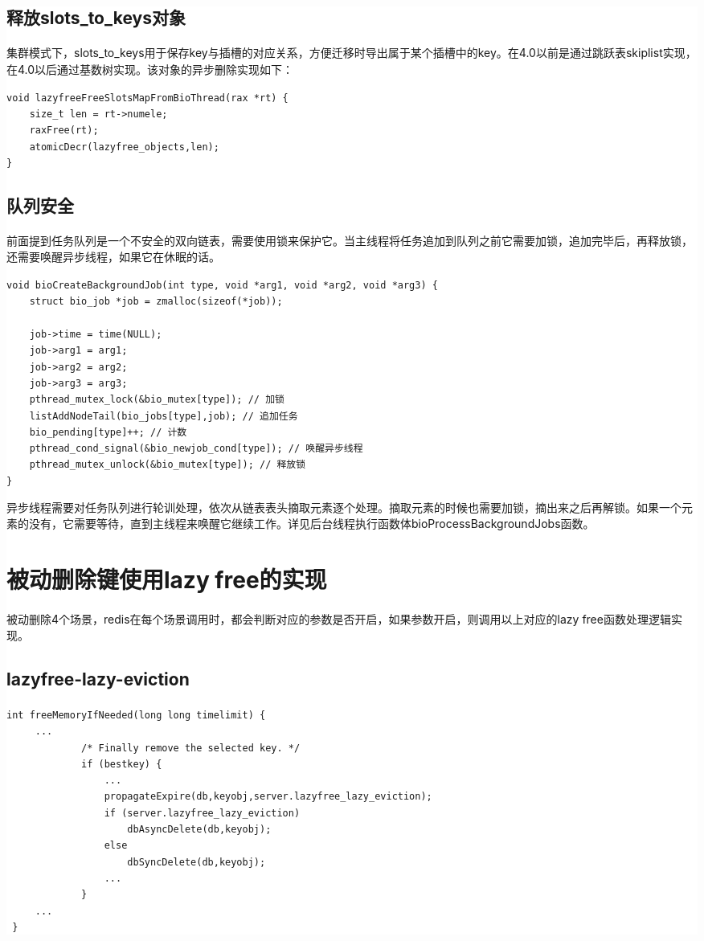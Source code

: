 ## 释放slots_to_keys对象
集群模式下，slots_to_keys用于保存key与插槽的对应关系，方便迁移时导出属于某个插槽中的key。在4.0以前是通过跳跃表skiplist实现，在4.0以后通过基数树实现。该对象的异步删除实现如下：

	void lazyfreeFreeSlotsMapFromBioThread(rax *rt) {
	    size_t len = rt->numele;
	    raxFree(rt);
	    atomicDecr(lazyfree_objects,len);
	}

## 队列安全
前面提到任务队列是一个不安全的双向链表，需要使用锁来保护它。当主线程将任务追加到队列之前它需要加锁，追加完毕后，再释放锁，还需要唤醒异步线程，如果它在休眠的话。

	void bioCreateBackgroundJob(int type, void *arg1, void *arg2, void *arg3) {
	    struct bio_job *job = zmalloc(sizeof(*job));
	
	    job->time = time(NULL);
	    job->arg1 = arg1;
	    job->arg2 = arg2;
	    job->arg3 = arg3;
	    pthread_mutex_lock(&bio_mutex[type]); // 加锁
	    listAddNodeTail(bio_jobs[type],job); // 追加任务
	    bio_pending[type]++; // 计数
	    pthread_cond_signal(&bio_newjob_cond[type]); // 唤醒异步线程
	    pthread_mutex_unlock(&bio_mutex[type]); // 释放锁
	}

异步线程需要对任务队列进行轮训处理，依次从链表表头摘取元素逐个处理。摘取元素的时候也需要加锁，摘出来之后再解锁。如果一个元素的没有，它需要等待，直到主线程来唤醒它继续工作。详见后台线程执行函数体bioProcessBackgroundJobs函数。

# 被动删除键使用lazy free的实现
被动删除4个场景，redis在每个场景调用时，都会判断对应的参数是否开启，如果参数开启，则调用以上对应的lazy free函数处理逻辑实现。

## lazyfree-lazy-eviction

	int freeMemoryIfNeeded(long long timelimit) {
	     ...
	             /* Finally remove the selected key. */
	             if (bestkey) {
	                 ...
	                 propagateExpire(db,keyobj,server.lazyfree_lazy_eviction);
	                 if (server.lazyfree_lazy_eviction)
	                     dbAsyncDelete(db,keyobj);
	                 else
	                     dbSyncDelete(db,keyobj);
	                 ...
	             }
	     ...
	 }         
